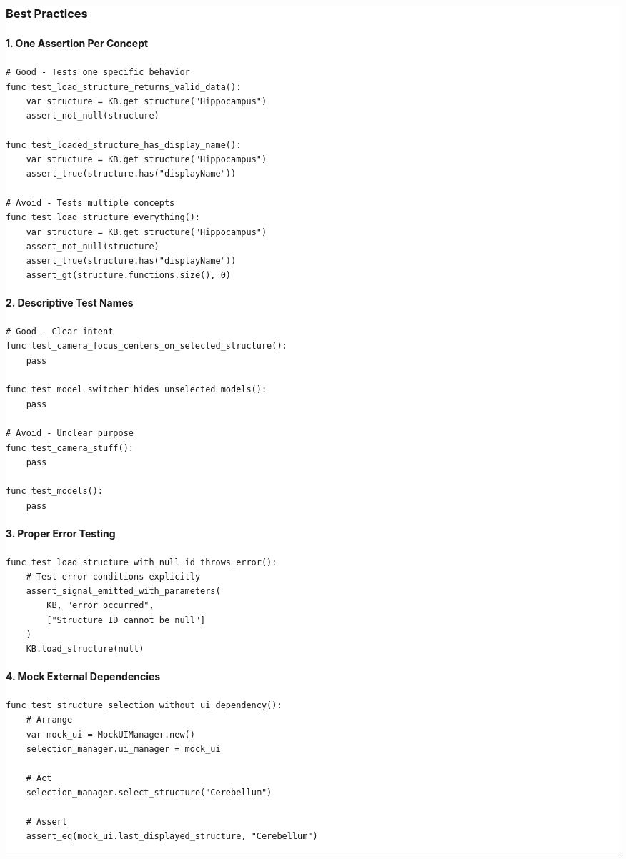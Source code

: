 ### Best Practices

#### 1. One Assertion Per Concept
```gdscript
# Good - Tests one specific behavior
func test_load_structure_returns_valid_data():
    var structure = KB.get_structure("Hippocampus")
    assert_not_null(structure)

func test_loaded_structure_has_display_name():
    var structure = KB.get_structure("Hippocampus")
    assert_true(structure.has("displayName"))

# Avoid - Tests multiple concepts
func test_load_structure_everything():
    var structure = KB.get_structure("Hippocampus")
    assert_not_null(structure)
    assert_true(structure.has("displayName"))
    assert_gt(structure.functions.size(), 0)
```

#### 2. Descriptive Test Names
```gdscript
# Good - Clear intent
func test_camera_focus_centers_on_selected_structure():
    pass

func test_model_switcher_hides_unselected_models():
    pass

# Avoid - Unclear purpose
func test_camera_stuff():
    pass

func test_models():
    pass
```

#### 3. Proper Error Testing
```gdscript
func test_load_structure_with_null_id_throws_error():
    # Test error conditions explicitly
    assert_signal_emitted_with_parameters(
        KB, "error_occurred", 
        ["Structure ID cannot be null"]
    )
    KB.load_structure(null)
```

#### 4. Mock External Dependencies
```gdscript
func test_structure_selection_without_ui_dependency():
    # Arrange
    var mock_ui = MockUIManager.new()
    selection_manager.ui_manager = mock_ui
    
    # Act
    selection_manager.select_structure("Cerebellum")
    
    # Assert
    assert_eq(mock_ui.last_displayed_structure, "Cerebellum")
```

---